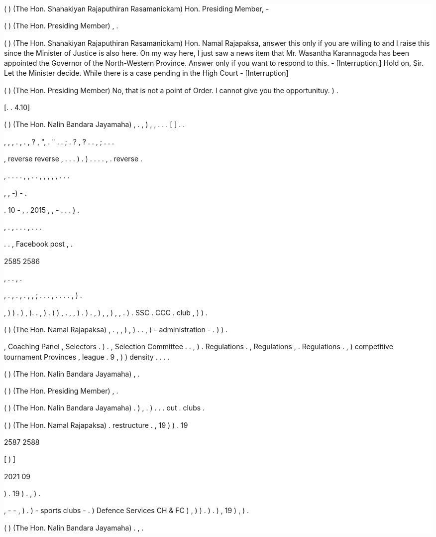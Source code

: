 ( ) (The Hon. Shanakiyan Rajaputhiran Rasamanickam) Hon. Presiding Member, -

( ) (The Hon. Presiding Member) , .

( ) (The Hon. Shanakiyan Rajaputhiran Rasamanickam) Hon. Namal Rajapaksa, answer this only if you are willing to and I raise this since the Minister of Justice is also here. On my way here, I just saw a news item that Mr. Wasantha Karannagoda has been appointed the Governor of the North-Western Province. Answer only if you want to respond to this. - [Interruption.] Hold on, Sir. Let the Minister decide. While there is a case pending in the High Court - [Interruption]

( ) (The Hon. Presiding Member) No, that is not a point of Order. I cannot give you the opportunituy. ) .

[. . 4.10]

( ) (The Hon. Nalin Bandara Jayamaha) , . , ) , , . . . [ ] . .

, , , . , . , ? , ", . " . . ; . ? , ? . . , ; . . .

, reverse reverse , . . . ) . ) . . . . , . reverse .

, . . . . , , . . , , , , , . . .

, , -) - .

. 10 - , . 2015 , , - . . . ) .

, . , . . . , . . .

. . , Facebook post , .

2585 2586

, . . , .

, . , . , . , , ; . . . , . . . . , ) .

, ) ) . ) , ). . , ) . ) ) , . , , ) . ) . , ) , , ) , , . ) . SSC . CCC . club , ) ) .

( ) (The Hon. Namal Rajapaksa) , . , , ) , ) . . , ) - administration - . ) ) .

, Coaching Panel , Selectors . ) . , Selection Committee . . , ) . Regulations . , Regulations , . Regulations . , ) competitive tournament Provinces , league . 9 , ) ) density . . . .

( ) (The Hon. Nalin Bandara Jayamaha) , .

( ) (The Hon. Presiding Member) , .

( ) (The Hon. Nalin Bandara Jayamaha) . ) , . ) . . . out . clubs .

( ) (The Hon. Namal Rajapaksa) . restructure . , 19 ) ) . 19

2587 2588

[ ) ]

2021 09

) . 19 ) . , ) .

, - - , ) . ) - sports clubs - . ) Defence Services CH & FC ) , ) ) . ) . ) , 19 ) , ) .

( ) (The Hon. Nalin Bandara Jayamaha) . , .
